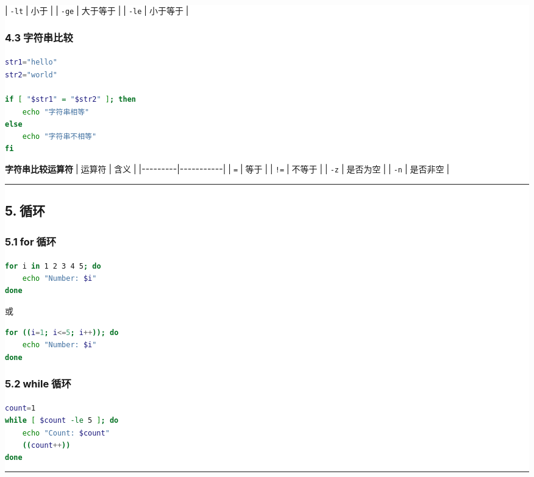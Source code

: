 | `-lt` | 小于     |
| `-ge` | 大于等于 |
| `-le` | 小于等于 |

### **4.3 字符串比较**
```sh
str1="hello"
str2="world"

if [ "$str1" = "$str2" ]; then
    echo "字符串相等"
else
    echo "字符串不相等"
fi
```
**字符串比较运算符**
| 运算符  | 含义        |
|---------|-----------|
| `=`     | 等于      |
| `!=`    | 不等于    |
| `-z`    | 是否为空  |
| `-n`    | 是否非空  |

---

## **5. 循环**
### **5.1 for 循环**
```sh
for i in 1 2 3 4 5; do
    echo "Number: $i"
done
```
或
```sh
for ((i=1; i<=5; i++)); do
    echo "Number: $i"
done
```

### **5.2 while 循环**
```sh
count=1
while [ $count -le 5 ]; do
    echo "Count: $count"
    ((count++))
done
```

---
